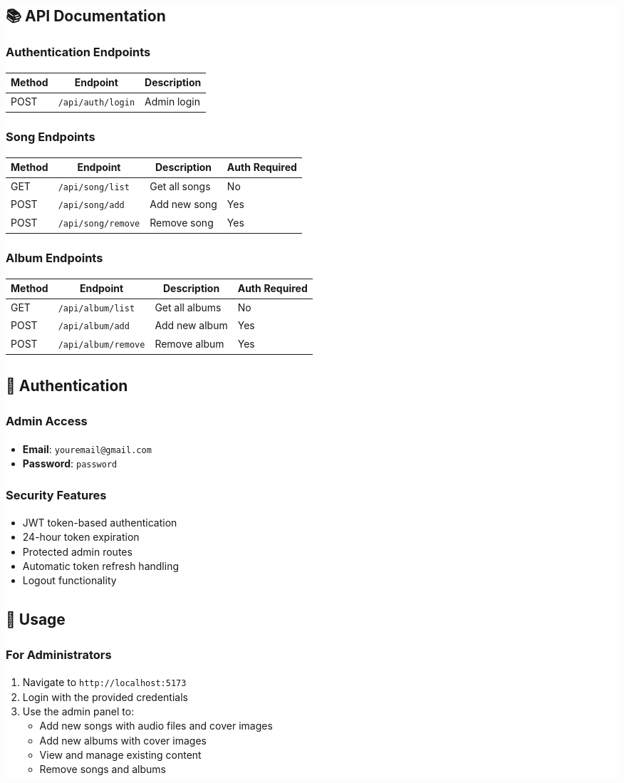 ## 📚 API Documentation

### Authentication Endpoints

| Method | Endpoint          | Description |
| ------ | ----------------- | ----------- |
| POST   | `/api/auth/login` | Admin login |

### Song Endpoints

| Method | Endpoint           | Description   | Auth Required |
| ------ | ------------------ | ------------- | ------------- |
| GET    | `/api/song/list`   | Get all songs | No            |
| POST   | `/api/song/add`    | Add new song  | Yes           |
| POST   | `/api/song/remove` | Remove song   | Yes           |

### Album Endpoints

| Method | Endpoint            | Description    | Auth Required |
| ------ | ------------------- | -------------- | ------------- |
| GET    | `/api/album/list`   | Get all albums | No            |
| POST   | `/api/album/add`    | Add new album  | Yes           |
| POST   | `/api/album/remove` | Remove album   | Yes           |

## 🔐 Authentication

### Admin Access

- **Email**: `youremail@gmail.com`
- **Password**: `password`

### Security Features

- JWT token-based authentication
- 24-hour token expiration
- Protected admin routes
- Automatic token refresh handling
- Logout functionality

## 📖 Usage

### For Administrators

1. Navigate to `http://localhost:5173`
2. Login with the provided credentials
3. Use the admin panel to:
   - Add new songs with audio files and cover images
   - Add new albums with cover images
   - View and manage existing content
   - Remove songs and albums
